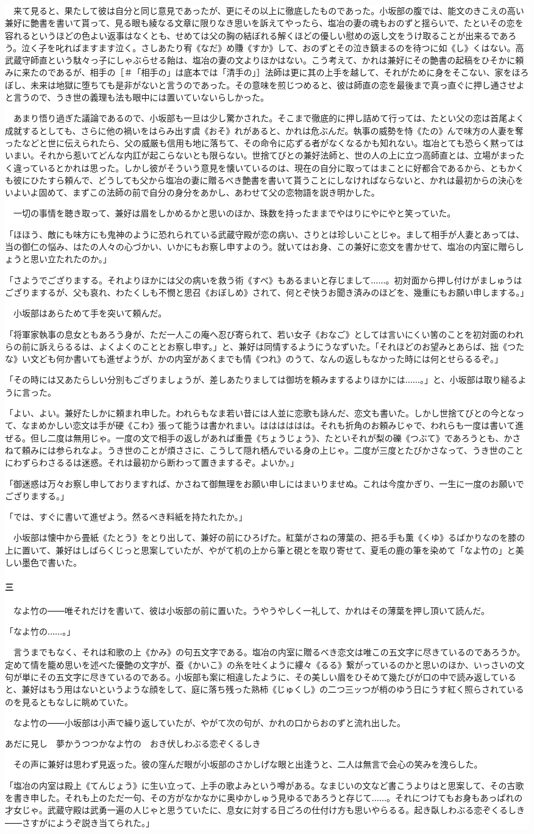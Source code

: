 　来て見ると、果たして彼は自分と同じ意見であったが、更にその以上に徹底したものであった。小坂部の腹では、能文のきこえの高い兼好に艶書を書いて貰って、見る眼も綾なる文章に限りなき思いを訴えてやったら、塩冶の妻の魂もおのずと揺らいで、たといその恋を容れるというほどの色よい返事はなくとも、せめては父の胸の結ぼれる解くほどの優しい慰めの返し文をうけ取ることが出来るであろう。泣く子を叱ればますます泣く。さしあたり宥《なだ》め賺《すか》して、おのずとその泣き鎮まるのを待つに如《し》くはない。高武蔵守師直という駄々っ子にしゃぶらせる飴は、塩冶の妻の文よりほかはない。こう考えて、かれは兼好にその艶書の起稿をひそかに頼みに来たのであるが、相手の［＃「相手の」は底本では「清手の」］法師は更に其の上手を越して、それがために身をそこない、家をほろぼし、未来は地獄に堕ちても是非がないと言うのであった。その意味を煎じつめると、彼は師直の恋を最後まで真っ直ぐに押し通させよと言うので、うき世の義理も法も眼中には置いていないらしかった。

　あまり悟り過ぎた議論であるので、小坂部も一旦は少し驚かされた。そこまで徹底的に押し詰めて行っては、たとい父の恋は首尾よく成就するとしても、さらに他の禍いをはらみ出す虞《おそ》れがあると、かれは危ぶんだ。執事の威勢を恃《たの》んで味方の人妻を奪ったなどと世に伝えられたら、父の威厳も信用も地に落ちて、その命令に応ずる者がなくなるかも知れない。塩冶とても恐らく黙ってはいまい。それから惹いてどんな内訌が起こらないとも限らない。世捨てびとの兼好法師と、世の人の上に立つ高師直とは、立場がまったく違っているとかれは思った。しかし彼がそういう意見を懐いているのは、現在の自分に取ってはまことに好都合であるから、ともかくも彼にひたすら頼んで、どうしても父から塩冶の妻に贈るべき艶書を書いて貰うことにしなければならないと、かれは最初からの決心をいよいよ固めて、まずこの法師の前で自分の身分をあかし、あわせて父の恋物語を説き明かした。

　一切の事情を聴き取って、兼好は眉をしかめるかと思いのほか、珠数を持ったままでやはりにやにやと笑っていた。

「ほほう、敵にも味方にも鬼神のように恐れられている武蔵守殿が恋の病い、さりとは珍しいことじゃ。まして相手が人妻とあっては、当の御仁の悩み、はたの人々の心づかい、いかにもお察し申すよのう。就いてはお身、この兼好に恋文を書かせて、塩冶の内室に贈らしょうと思い立たれたのか。」

「さようでござりまする。それよりほかには父の病いを救う術《すべ》もあるまいと存じまして……。初対面から押し付けがましゅうはござりまするが、父も哀れ、わたくしも不憫と思召《おぼしめ》されて、何とぞ快うお聞き済みのほどを、幾重にもお願い申しまする。」

　小坂部はあらためて手を突いて頼んだ。

「将軍家執事の息女ともあろう身が、ただ一人この庵へ忍び寄られて、若い女子《おなご》としては言いにくい筈のことを初対面のわれらの前に訴えらるるは、よくよくのこととお察し申す。」と、兼好は同情するようにうなずいた。「それほどのお望みとあらば、拙《つたな》い文ども何か書いても進ぜようが、かの内室があくまでも情《つれ》のうて、なんの返しもなかった時には何とせらるるぞ。」

「その時には又あたらしい分別もござりましょうが、差しあたりましては御坊を頼みまするよりほかには……。」と、小坂部は取り縋るように言った。

「よい、よい。兼好たしかに頼まれ申した。われらもなま若い昔には人並に恋歌も詠んだ、恋文も書いた。しかし世捨てびとの今となって、なまめかしい恋文は手が硬《こわ》張って能うは書かれまい。はははははは。それも折角のお頼みじゃで、われらも一度は書いて進ぜる。但し二度は無用じゃ。一度の文で相手の返しがあれば重畳《ちょうじょう》、たといそれが梨の礫《つぶて》であろうとも、かさねて頼みには参られなよ。うき世のことが煩ささに、こうして隠れ栖んでいる身の上じゃ。二度が三度とたびかさなって、うき世のことにわずらわさるるは迷惑。それは最初から断わって置きまするぞ。よいか。」

「御迷惑は万々お察し申しておりますれば、かさねて御無理をお願い申しにはまいりませぬ。これは今度かぎり、一生に一度のお願いでござりまする。」

「では、すぐに書いて進ぜよう。然るべき料紙を持たれたか。」

　小坂部は懐中から畳紙《たとう》をとり出して、兼好の前にひろげた。紅葉がさねの薄葉の、把る手も薫《くゆ》るばかりなのを膝の上に置いて、兼好はしばらくじっと思案していたが、やがて机の上から筆と硯とを取り寄せて、夏毛の鹿の筆を染めて「なよ竹の」と美しい墨色で書いた。



#### 三




　なよ竹の――唯それだけを書いて、彼は小坂部の前に置いた。うやうやしく一礼して、かれはその薄葉を押し頂いて読んだ。

「なよ竹の……。」

　言うまでもなく、それは和歌の上《かみ》の句五文字である。塩冶の内室に贈るべき恋文は唯この五文字に尽きているのであろうか。定めて情を籠め思いを述べた優艶の文字が、蚕《かいこ》の糸を吐くように縷々《るる》繋がっているのかと思いのほか、いっさいの文句が単にその五文字に尽きているのである。小坂部も案に相違したように、その美しい眉をひそめて幾たびが口の中で読み返していると、兼好はもう用はないというような顔をして、庭に落ち残った熟柿《じゅくし》の二つ三ッつが梢のゆう日にうす紅く照らされているのを見るともなしに眺めていた。

　なよ竹の――小坂部は小声で繰り返していたが、やがて次の句が、かれの口からおのずと流れ出した。

あだに見し　夢かうつつかなよ竹の　おき伏しわぶる恋ぞくるしき

　その声に兼好は思わず見返った。彼の窪んだ眼が小坂部のさかしげな眼と出逢うと、二人は無言で会心の笑みを洩らした。

「塩冶の内室は殿上《てんじょう》に生い立って、上手の歌よみという噂がある。なまじいの文など書こうよりはと思案して、その古歌を書き申した。それも上のただ一句、その方がなかなかに奥ゆかしゅう見ゆるであろうと存じて……。それにつけてもお身もあっぱれの才女じゃ。武蔵守殿は武勇一遍の人じゃと思うていたに、息女に対する日ごろの仕付け方も思いやらるる。起き臥しわぶる恋ぞくるしき――さすがにようぞ説き当てられた。」
